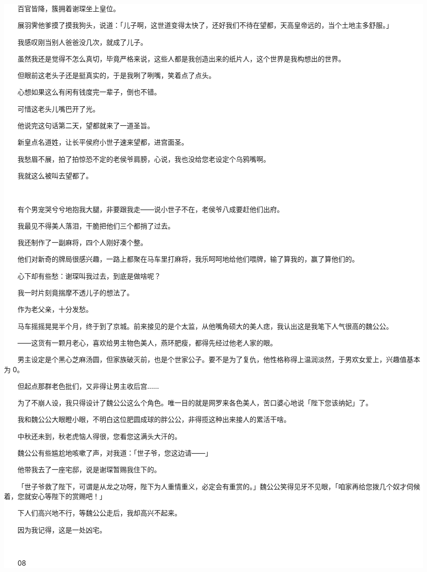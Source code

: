 &emsp;&emsp;百官皆降，簇拥着谢琛坐上皇位。  
  
&emsp;&emsp;展羽霁他爹摸了摸我狗头，说道：「儿子啊，这世道变得太快了，还好我们不待在望都，天高皇帝远的，当个土地主多舒服。」  
  
&emsp;&emsp;我感叹刚当别人爸爸没几次，就成了儿子。  
  
&emsp;&emsp;虽然我还是觉得不怎么真切，毕竟严格来说，这些人都是我创造出来的纸片人，这个世界是我构想出的世界。  
  
&emsp;&emsp;但眼前这老头子还是挺真实的，于是我咧了咧嘴，笑着点了点头。  
  
&emsp;&emsp;心想如果这么有闲有钱度完一辈子，倒也不错。  
  
&emsp;&emsp;可惜这老头儿嘴巴开了光。  
  
&emsp;&emsp;他说完这句话第二天，望都就来了一道圣旨。  
  
&emsp;&emsp;新皇点名道姓，让长平侯府小世子速来望都，进宫面圣。  
  
&emsp;&emsp;我愁眉不展，拍了拍惊恐不定的老侯爷肩膀，心说，我也没给您老设定个乌鸦嘴啊。  
  
&emsp;&emsp;我就这么被叫去望都了。  
  
&emsp;&emsp;　  
  
&emsp;&emsp;有个男宠哭兮兮地抱我大腿，非要跟我走——说小世子不在，老侯爷八成要赶他们出府。  
  
&emsp;&emsp;我最见不得美人落泪，干脆把他们三个都捎了过去。  
  
&emsp;&emsp;我还制作了一副麻将，四个人刚好凑个整。  
  
&emsp;&emsp;他们对新奇的牌局很感兴趣，一路上都聚在马车里打麻将，我乐呵呵地给他们喂牌，输了算我的，赢了算他们的。  
  
&emsp;&emsp;心下却有些愁：谢琛叫我过去，到底是做啥呢？  
  
&emsp;&emsp;我一时片刻竟揣摩不透儿子的想法了。  
  
&emsp;&emsp;作为老父亲，十分发愁。  
  
&emsp;&emsp;马车摇摇晃晃半个月，终于到了京城。前来接见的是个太监，从他嘴角硕大的美人痣，我认出这是我笔下人气很高的魏公公。  
  
&emsp;&emsp;——这货有一颗月老心，喜欢给男主物色美人，燕环肥瘦，都得先经过他老人家的眼。  
  
&emsp;&emsp;男主设定是个黑心芝麻汤圆，但家族破灭前，也是个世家公子。要不是为了复仇，他性格称得上温润淡然，于男欢女爱上，兴趣值基本为 0。  
  
&emsp;&emsp;但起点那群老色批们，又非得让男主收后宫……  
  
&emsp;&emsp;为了不崩人设，我只得设计了魏公公这么个角色。唯一目的就是网罗来各色美人，苦口婆心地说「陛下您该纳妃」了。  
  
&emsp;&emsp;我和魏公公大眼瞪小眼，不明白这位肥圆成球的胖公公，非得揽这种出来接人的累活干啥。  
  
&emsp;&emsp;中秋还未到，秋老虎恼人得很，您看您这满头大汗的。  
  
&emsp;&emsp;魏公公有些尴尬地咳嗽了声，对我道：「世子爷，您这边请——」  
  
&emsp;&emsp;他带我去了一座宅邸，说是谢琛暂赐我住下的。  
  
&emsp;&emsp;「世子爷救了陛下，可谓是从龙之功呀，陛下为人重情重义，必定会有重赏的。」魏公公笑得见牙不见眼，「咱家再给您拨几个奴才伺候着，您就安心等陛下的赏赐吧！」  
  
&emsp;&emsp;下人们高兴地不行，等魏公公走后，我却高兴不起来。  
  
&emsp;&emsp;因为我记得，这是一处凶宅。  
  
&emsp;&emsp;　  
  
&emsp;&emsp;08  
  